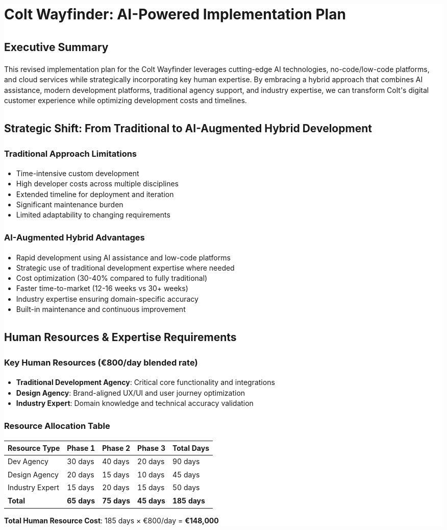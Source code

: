 # Colt Wayfinder: AI-Powered Implementation Plan

## Executive Summary

This revised implementation plan for the Colt Wayfinder leverages cutting-edge AI technologies, no-code/low-code platforms, and cloud services while strategically incorporating key human expertise. By embracing a hybrid approach that combines AI assistance, modern development platforms, traditional agency support, and industry expertise, we can transform Colt's digital customer experience while optimizing development costs and timelines.

## Strategic Shift: From Traditional to AI-Augmented Hybrid Development

### Traditional Approach Limitations
- Time-intensive custom development
- High developer costs across multiple disciplines
- Extended timeline for deployment and iteration
- Significant maintenance burden
- Limited adaptability to changing requirements

### AI-Augmented Hybrid Advantages
- Rapid development using AI assistance and low-code platforms
- Strategic use of traditional development expertise where needed
- Cost optimization (30-40% compared to fully traditional)
- Faster time-to-market (12-16 weeks vs 30+ weeks)
- Industry expertise ensuring domain-specific accuracy
- Built-in maintenance and continuous improvement

## Human Resources & Expertise Requirements

### Key Human Resources (€800/day blended rate)
- **Traditional Development Agency**: Critical core functionality and integrations
- **Design Agency**: Brand-aligned UX/UI and user journey optimization
- **Industry Expert**: Domain knowledge and technical accuracy validation

### Resource Allocation Table

| Resource Type | Phase 1 | Phase 2 | Phase 3 | Total Days |
|---------------|---------|---------|---------|------------|
| Dev Agency | 30 days | 40 days | 20 days | 90 days |
| Design Agency | 20 days | 15 days | 10 days | 45 days |
| Industry Expert | 15 days | 20 days | 15 days | 50 days |
| **Total** | **65 days** | **75 days** | **45 days** | **185 days** |

**Total Human Resource Cost**: 185 days × €800/day = **€148,000**
